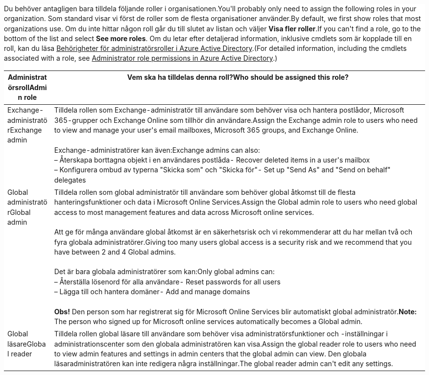 <span data-ttu-id="ab5f1-139">Du behöver antagligen bara tilldela följande roller i organisationen.</span><span class="sxs-lookup"><span data-stu-id="ab5f1-139">You'll probably only need to assign the following roles in your organization.</span></span> <span data-ttu-id="ab5f1-140">Som standard visar vi först de roller som de flesta organisationer använder.</span><span class="sxs-lookup"><span data-stu-id="ab5f1-140">By default, we first show roles that most organizations use.</span></span> <span data-ttu-id="ab5f1-141">Om du inte hittar någon roll går du till slutet av listan och väljer **Visa fler roller**.</span><span class="sxs-lookup"><span data-stu-id="ab5f1-141">If you can't find a role, go to the bottom of the list and select **See more roles**.</span></span> <span data-ttu-id="ab5f1-142">Om du letar efter detaljerad information, inklusive cmdlets som är kopplade till en roll, kan du läsa [Behörigheter för administratörsroller i Azure Active Directory](https://docs.microsoft.com/azure/active-directory/users-groups-roles/directory-assign-admin-roles#available-roles).</span><span class="sxs-lookup"><span data-stu-id="ab5f1-142">(For detailed information, including the cmdlets associated with a role, see [Administrator role permissions in Azure Active Directory](https://docs.microsoft.com/azure/active-directory/users-groups-roles/directory-assign-admin-roles#available-roles).)</span></span>

|<span data-ttu-id="ab5f1-143">Administratörsroll</span><span class="sxs-lookup"><span data-stu-id="ab5f1-143">Admin role</span></span>     |<span data-ttu-id="ab5f1-144">Vem ska ha tilldelas denna roll?</span><span class="sxs-lookup"><span data-stu-id="ab5f1-144">Who should be assigned this role?</span></span>  |
|---------|---------|
|<span data-ttu-id="ab5f1-145">Exchange-administratör</span><span class="sxs-lookup"><span data-stu-id="ab5f1-145">Exchange admin</span></span>     |   <span data-ttu-id="ab5f1-146">Tilldela rollen som Exchange-administratör till användare som behöver visa och hantera postlådor, Microsoft 365-grupper och Exchange Online som tillhör din användare.</span><span class="sxs-lookup"><span data-stu-id="ab5f1-146">Assign the Exchange admin role to users who need to view and manage your user's email mailboxes, Microsoft 365 groups, and Exchange Online.</span></span> <br><br> <span data-ttu-id="ab5f1-147">Exchange-administratörer kan även:</span><span class="sxs-lookup"><span data-stu-id="ab5f1-147">Exchange admins can also:</span></span><br> <span data-ttu-id="ab5f1-148">– Återskapa borttagna objekt i en användares postlåda</span><span class="sxs-lookup"><span data-stu-id="ab5f1-148">- Recover deleted items in a user's mailbox</span></span> <br> <span data-ttu-id="ab5f1-149">– Konfigurera ombud av typerna "Skicka som" och "Skicka för"</span><span class="sxs-lookup"><span data-stu-id="ab5f1-149">- Set up "Send As" and "Send on behalf" delegates</span></span> <br>  |
|<span data-ttu-id="ab5f1-150">Global administratör</span><span class="sxs-lookup"><span data-stu-id="ab5f1-150">Global admin</span></span>     |   <span data-ttu-id="ab5f1-151">Tilldela rollen som global administratör till användare som behöver global åtkomst till de flesta hanteringsfunktioner och data i Microsoft Online Services.</span><span class="sxs-lookup"><span data-stu-id="ab5f1-151">Assign the Global admin role to users who need global access to most management features and data across Microsoft online services.</span></span> <br><br> <span data-ttu-id="ab5f1-152">Att ge för många användare global åtkomst är en säkerhetsrisk och vi rekommenderar att du har mellan två och fyra globala administratörer.</span><span class="sxs-lookup"><span data-stu-id="ab5f1-152">Giving too many users global access is a security risk and we recommend that you have between 2 and 4 Global admins.</span></span> <br><br> <span data-ttu-id="ab5f1-153">Det är bara globala administratörer som kan:</span><span class="sxs-lookup"><span data-stu-id="ab5f1-153">Only global admins can:</span></span><br> <span data-ttu-id="ab5f1-154">– Återställa lösenord för alla användare</span><span class="sxs-lookup"><span data-stu-id="ab5f1-154">- Reset passwords for all users</span></span> <br> <span data-ttu-id="ab5f1-155">– Lägga till och hantera domäner</span><span class="sxs-lookup"><span data-stu-id="ab5f1-155">- Add and manage domains</span></span> <br> <br> <span data-ttu-id="ab5f1-156">**Obs!** Den person som har registrerat sig för Microsoft Online Services blir automatiskt global administratör.</span><span class="sxs-lookup"><span data-stu-id="ab5f1-156">**Note:**   The person who signed up for Microsoft online services automatically becomes a Global admin.</span></span> |
|<span data-ttu-id="ab5f1-157">Global läsare</span><span class="sxs-lookup"><span data-stu-id="ab5f1-157">Global reader</span></span>    |   <span data-ttu-id="ab5f1-158">Tilldela rollen global läsare till användare som behöver visa administratörsfunktioner och -inställningar i administrationscenter som den globala administratören kan visa.</span><span class="sxs-lookup"><span data-stu-id="ab5f1-158">Assign the global reader role to users who need to view admin features and settings in admin centers that the global admin can view.</span></span> <span data-ttu-id="ab5f1-159">Den globala läsaradministratören kan inte redigera några inställningar.</span><span class="sxs-lookup"><span data-stu-id="ab5f1-159">The global reader admin can't edit any settings.</span></span>   |